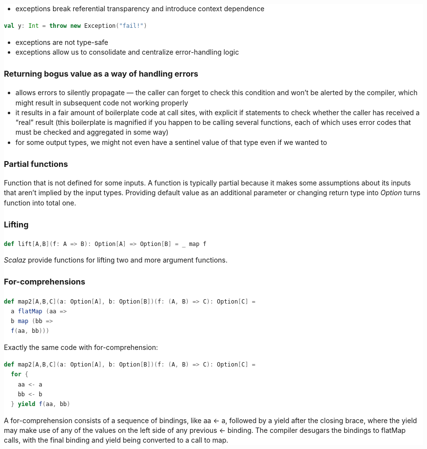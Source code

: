 * exceptions break referential transparency and introduce context dependence

```scala
val y: Int = throw new Exception("fail!")
```

* exceptions are not type-safe
* exceptions allow us to consolidate and centralize error-handling logic

### Returning bogus value as a way of handling errors

* allows errors to silently propagate — the caller can forget to check this condition and won’t be alerted by the compiler, which might result in subsequent code not working properly
* it results in a fair amount of boilerplate code at call sites, with explicit if statements to check whether the caller has received a “real” result (this boilerplate is magnified if you happen to be calling several functions, each of which uses error codes that must be checked and aggregated in some way)
* for some output types, we might not even have a sentinel value of that type even if we wanted to

### Partial functions

Function that is not defined for some inputs. A function is typically partial because it makes some assumptions about its inputs that aren’t implied by the input types.
Providing default value as an additional parameter or changing return type into _Option_ turns function into total one.

### Lifting

```scala
def lift[A,B](f: A => B): Option[A] => Option[B] = _ map f
```

_Scalaz_ provide functions for lifting two and more argument functions.

### For-comprehensions

```scala
def map2[A,B,C](a: Option[A], b: Option[B])(f: (A, B) => C): Option[C] =
  a flatMap (aa =>
  b map (bb =>
  f(aa, bb)))
```

Exactly the same code with for-comprehension:

```scala
def map2[A,B,C](a: Option[A], b: Option[B])(f: (A, B) => C): Option[C] =
  for {
    aa <- a
    bb <- b
  } yield f(aa, bb)
```

A for-comprehension consists of a sequence of bindings, like aa <- a, followed by a yield after the closing brace, where the yield may make use of any of the values on the left side of any previous <- binding. The compiler desugars the bindings to flatMap calls, with the final binding and yield being converted to a call to map.
